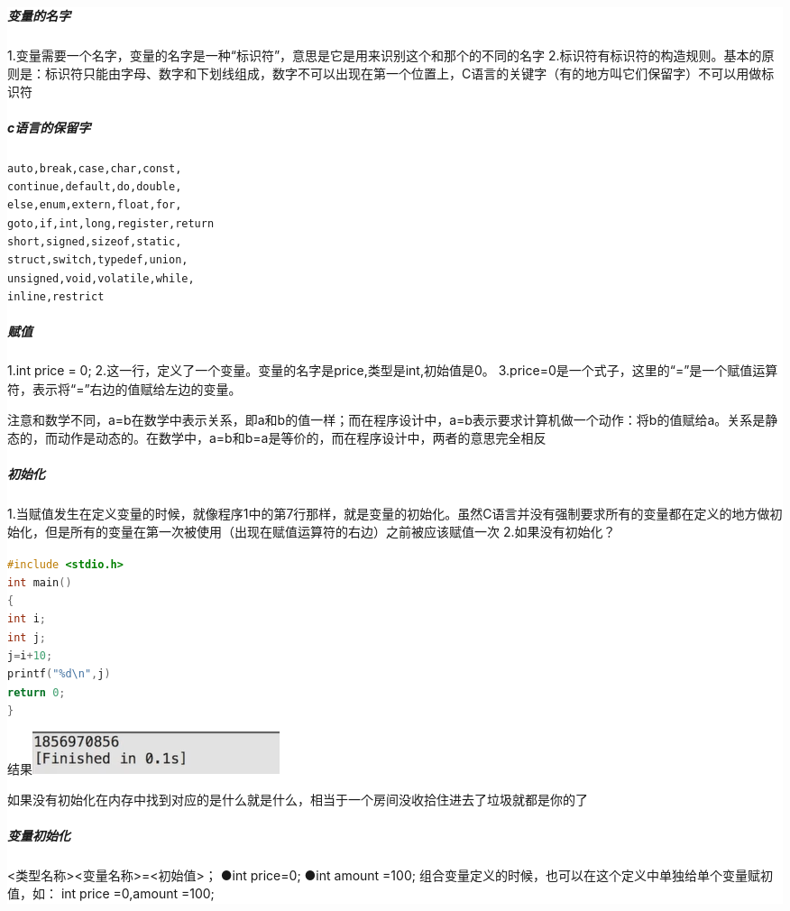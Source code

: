 ##### 变量的名字

1.变量需要一个名字，变量的名字是一种“标识符”，意思是它是用来识别这个和那个的不同的名字
2.标识符有标识符的构造规则。基本的原则是：标识符只能由字母、数字和下划线组成，数字不可以出现在第一个位置上，C语言的关键字（有的地方叫它们保留字）不可以用做标识符

##### c语言的保留字

```
auto,break,case,char,const,
continue,default,do,double,
else,enum,extern,float,for,
goto,if,int,long,register,return
short,signed,sizeof,static,
struct,switch,typedef,union,
unsigned,void,volatile,while,
inline,restrict
```

##### 赋值

1.int price  = 0;
2.这一行，定义了一个变量。变量的名字是price,类型是int,初始值是0。
3.price=0是一个式子，这里的“=”是一个赋值运算符，表示将“=”右边的值赋给左边的变量。

注意和数学不同，a=b在数学中表示关系，即a和b的值一样；而在程序设计中，a=b表示要求计算机做一个动作：将b的值赋给a。关系是静态的，而动作是动态的。在数学中，a=b和b=a是等价的，而在程序设计中，两者的意思完全相反

##### 初始化

1.当赋值发生在定义变量的时候，就像程序1中的第7行那样，就是变量的初始化。虽然C语言并没有强制要求所有的变量都在定义的地方做初始化，但是所有的变量在第一次被使用（出现在赋值运算符的右边）之前被应该赋值一次
2.如果没有初始化？

```c
#include <stdio.h>
int main()
{
int i;
int j;
j=i+10;
printf("%d\n",j)
return 0;
}
```

结果![image-20220531172717570](img/image-20220531172717570.png)

如果没有初始化在内存中找到对应的是什么就是什么，相当于一个房间没收拾住进去了垃圾就都是你的了

##### 变量初始化

<类型名称><变量名称>=<初始值>；
●int price=0;
●int amount =100;
组合变量定义的时候，也可以在这个定义中单独给单个变量赋初值，如：
int price =0,amount =100;
